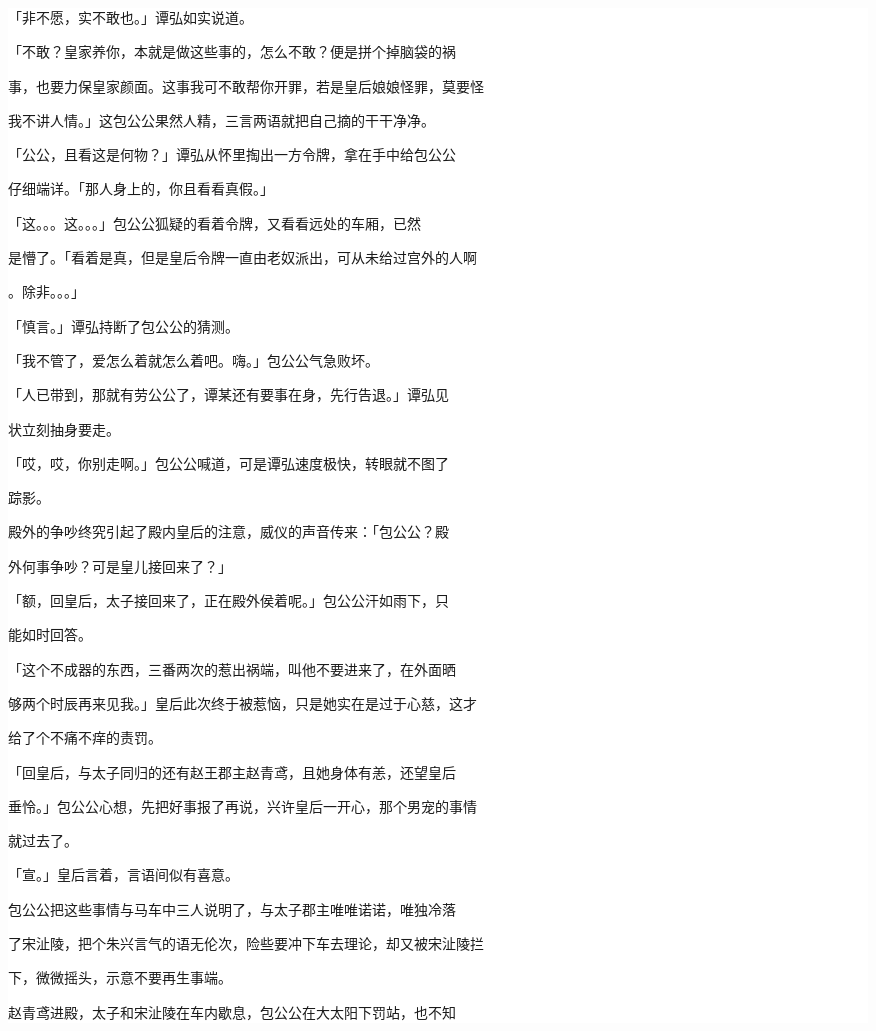 

「非不愿，实不敢也。」谭弘如实说道。

「不敢？皇家养你，本就是做这些事的，怎么不敢？便是拼个掉脑袋的祸

事，也要力保皇家颜面。这事我可不敢帮你开罪，若是皇后娘娘怪罪，莫要怪

我不讲人情。」这包公公果然人精，三言两语就把自己摘的干干净净。

「公公，且看这是何物？」谭弘从怀里掏出一方令牌，拿在手中给包公公

仔细端详。「那人身上的，你且看看真假。」



「这。。。这。。。」包公公狐疑的看着令牌，又看看远处的车厢，已然

是懵了。「看着是真，但是皇后令牌一直由老奴派出，可从未给过宫外的人啊

。除非。。。」

「慎言。」谭弘持断了包公公的猜测。

「我不管了，爱怎么着就怎么着吧。嗨。」包公公气急败坏。



「人已带到，那就有劳公公了，谭某还有要事在身，先行告退。」谭弘见

状立刻抽身要走。

「哎，哎，你别走啊。」包公公喊道，可是谭弘速度极快，转眼就不图了

踪影。

殿外的争吵终究引起了殿内皇后的注意，威仪的声音传来：「包公公？殿

外何事争吵？可是皇儿接回来了？」

「额，回皇后，太子接回来了，正在殿外侯着呢。」包公公汗如雨下，只

能如时回答。



「这个不成器的东西，三番两次的惹出祸端，叫他不要进来了，在外面晒

够两个时辰再来见我。」皇后此次终于被惹恼，只是她实在是过于心慈，这才

给了个不痛不痒的责罚。



「回皇后，与太子同归的还有赵王郡主赵青鸢，且她身体有恙，还望皇后

垂怜。」包公公心想，先把好事报了再说，兴许皇后一开心，那个男宠的事情

就过去了。

「宣。」皇后言着，言语间似有喜意。

包公公把这些事情与马车中三人说明了，与太子郡主唯唯诺诺，唯独冷落

了宋沚陵，把个朱兴言气的语无伦次，险些要冲下车去理论，却又被宋沚陵拦

下，微微摇头，示意不要再生事端。

赵青鸢进殿，太子和宋沚陵在车内歇息，包公公在大太阳下罚站，也不知
